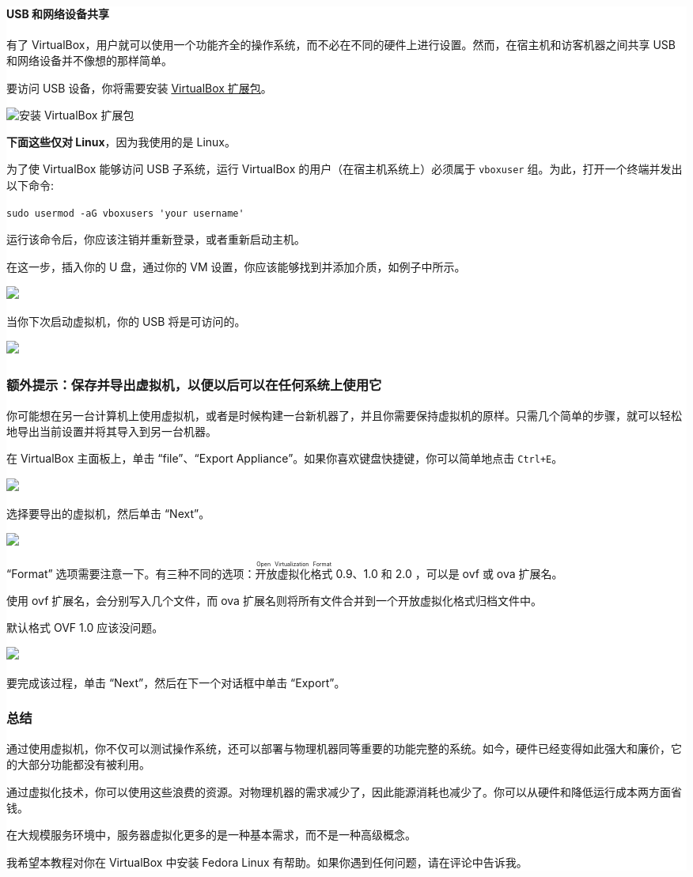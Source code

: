 #### USB 和网络设备共享

有了 VirtualBox，用户就可以使用一个功能齐全的操作系统，而不必在不同的硬件上进行设置。然而，在宿主机和访客机器之间共享 USB 和网络设备并不像想的那样简单。

要访问 USB 设备，你将需要安装 [VirtualBox 扩展包][31]。

![安装 VirtualBox 扩展包][32]

**下面这些仅对 Linux**，因为我使用的是 Linux。

为了使 VirtualBox 能够访问 USB 子系统，运行 VirtualBox 的用户（在宿主机系统上）必须属于 `vboxuser` 组。为此，打开一个终端并发出以下命令:

```
sudo usermod -aG vboxusers 'your username'
```

运行该命令后，你应该注销并重新登录，或者重新启动主机。

在这一步，插入你的 U 盘，通过你的 VM 设置，你应该能够找到并添加介质，如例子中所示。

![][33]

当你下次启动虚拟机，你的 USB 将是可访问的。

![][34]

### 额外提示：保存并导出虚拟机，以便以后可以在任何系统上使用它

你可能想在另一台计算机上使用虚拟机，或者是时候构建一台新机器了，并且你需要保持虚拟机的原样。只需几个简单的步骤，就可以轻松地导出当前设置并将其导入到另一台机器。

在 VirtualBox 主面板上，单击 “file”、“Export Appliance”。如果你喜欢键盘快捷键，你可以简单地点击 `Ctrl+E`。

![][35]

选择要导出的虚拟机，然后单击 “Next”。

![][36]

“Format” 选项需要注意一下。有三种不同的选项：<ruby>开放虚拟化格式<rt>Open Virtualization Format</rt></ruby> 0.9、1.0 和 2.0 ，可以是 ovf 或 ova 扩展名。

使用 ovf 扩展名，会分别写入几个文件，而 ova 扩展名则将所有文件合并到一个开放虚拟化格式归档文件中。

默认格式 OVF 1.0 应该没问题。

![][37]

要完成该过程，单击 “Next”，然后在下一个对话框中单击 “Export”。

### 总结

通过使用虚拟机，你不仅可以测试操作系统，还可以部署与物理机器同等重要的功能完整的系统。如今，硬件已经变得如此强大和廉价，它的大部分功能都没有被利用。

通过虚拟化技术，你可以使用这些浪费的资源。对物理机器的需求减少了，因此能源消耗也减少了。你可以从硬件和降低运行成本两方面省钱。

在大规模服务环境中，服务器虚拟化更多的是一种基本需求，而不是一种高级概念。

我希望本教程对你在 VirtualBox 中安装 Fedora Linux 有帮助。如果你遇到任何问题，请在评论中告诉我。


[#]: collector: (lujun9972)
[#]: translator: (frogOAO)
[#]: reviewer: (wxy)
[#]: publisher: (wxy)
[#]: url: (https://linux.cn/article-12854-1.html)
[#]: subject: (How to Install Fedora in VirtualBox [With Steps for USB, Clipboard and Folder Sharing])
[#]: via: (https://itsfoss.com/install-fedora-in-virtualbox/)
[#]: author: (Dimitrios Savvopoulos https://itsfoss.com/author/dimitrios/)
[a]: https://itsfoss.com/author/dimitrios/
[b]: https://github.com/lujun9972
[1]: https://itsfoss.com/create-fedora-live-usb-ubuntu/
[2]: https://i0.wp.com/itsfoss.com/wp-content/uploads/2020/11/install-fedora-in-virtualbox.png?resize=800%2C450&ssl=1
[3]: https://itsfoss.com/install-virtualbox-ubuntu/
[4]: https://i2.wp.com/itsfoss.com/wp-content/uploads/2020/05/download-virtulabox.jpg?resize=799%2C294&ssl=1
[5]: https://www.virtualbox.org/
[6]: https://getfedora.org/en/iot/
[7]: https://getfedora.org/en/workstation/
[8]: https://getfedora.org/en/server/
[9]: https://spins.fedoraproject.org/
[10]: https://itsfoss.com/fedora-33/
[11]: https://getfedora.org/
[12]: https://i2.wp.com/itsfoss.com/wp-content/uploads/2020/10/0.-create-a-new-vm.png?resize=800%2C550&ssl=1
[13]: https://i1.wp.com/itsfoss.com/wp-content/uploads/2020/10/1-create-vm-fedora.png?resize=800%2C533&ssl=1
[14]: https://i0.wp.com/itsfoss.com/wp-content/uploads/2020/10/2-fedora-vm-disk.png?resize=800%2C533&ssl=1
[15]: https://i2.wp.com/itsfoss.com/wp-content/uploads/2020/11/fedora-vm-settings-iso.png?resize=800%2C640&ssl=1
[16]: https://i2.wp.com/itsfoss.com/wp-content/uploads/2020/11/3-fedora-vm-settings2.png?resize=800%2C600&ssl=1
[17]: https://i0.wp.com/itsfoss.com/wp-content/uploads/2020/10/4-fedora-vm-cpu.png?resize=800%2C533&ssl=1
[18]: https://i2.wp.com/itsfoss.com/wp-content/uploads/2020/11/6-fedora-vm-boot.png?resize=800%2C600&ssl=1
[19]: https://i2.wp.com/itsfoss.com/wp-content/uploads/2020/10/7-fedora-vm-install-1.png?resize=800%2C622&ssl=1
[20]: https://i2.wp.com/itsfoss.com/wp-content/uploads/2020/10/9-fedora-vm-partitioning-2.png?resize=800%2C706&ssl=1
[21]: https://i0.wp.com/itsfoss.com/wp-content/uploads/2020/11/10-fedora-vm-hdd.png?resize=732%2C645&ssl=1
[22]: https://i1.wp.com/itsfoss.com/wp-content/uploads/2020/11/12-fedora-vm-installation-1.png?resize=800%2C706&ssl=1
[23]: https://i1.wp.com/itsfoss.com/wp-content/uploads/2020/11/15-power-off-fedora-gnome.png?resize=800%2C706&ssl=1
[24]: https://i0.wp.com/itsfoss.com/wp-content/uploads/2020/11/remove-fedora-iso-from-optical-drive.png?resize=800%2C589&ssl=1
[25]: https://www.virtualbox.org/manual/ch04.html
[26]: https://i1.wp.com/itsfoss.com/wp-content/uploads/2020/11/16-Fedora-vm-guest-additions.png?resize=800%2C706&ssl=1
[27]: https://i1.wp.com/itsfoss.com/wp-content/uploads/2020/11/17-Fedora-vm-guest-additions.png?resize=800%2C686&ssl=1
[28]: https://i1.wp.com/itsfoss.com/wp-content/uploads/2020/11/19-fedora-vm-shared-clipboard-2.png?resize=800%2C650&ssl=1
[29]: https://i0.wp.com/itsfoss.com/wp-content/uploads/2020/11/20-fedora-vm-shared-folders-1.png?resize=800%2C650&ssl=1
[30]: https://i1.wp.com/itsfoss.com/wp-content/uploads/2020/11/22-fedora-vm-shared-folders2-1.png?resize=800%2C547&ssl=1
[31]: https://download.virtualbox.org/virtualbox/6.1.16/Oracle_VM_VirtualBox_Extension_Pack-6.1.16.vbox-extpack
[32]: https://i1.wp.com/itsfoss.com/wp-content/uploads/2020/11/21.-fedora-vm-extension-pack.png?resize=800%2C600&ssl=1
[33]: https://i0.wp.com/itsfoss.com/wp-content/uploads/2020/11/25.-fedora-vm-usb-1.png?resize=800%2C527&ssl=1
[34]: https://i2.wp.com/itsfoss.com/wp-content/uploads/2020/11/26.-fedora-vm-usb-1.png?resize=800%2C578&ssl=1
[35]: https://i2.wp.com/itsfoss.com/wp-content/uploads/2020/11/23.-fedora-vm-export.png?resize=800%2C600&ssl=1
[36]: https://i1.wp.com/itsfoss.com/wp-content/uploads/2020/11/24.-fedora-vm-export-1.png?resize=800%2C545&ssl=1
[37]: https://i0.wp.com/itsfoss.com/wp-content/uploads/2020/11/25.-fedora-vm-export-800x545.png?resize=800%2C545&ssl=1